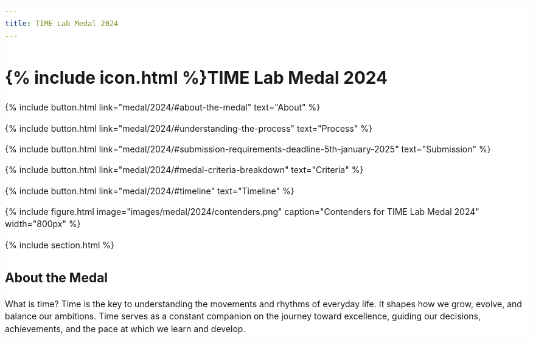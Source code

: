 ```yaml
---
title: TIME Lab Medal 2024
---
```


# {% include icon.html %}TIME Lab Medal 2024


{%
  include button.html
  link="medal/2024/#about-the-medal"
  text="About"
%}

{%
  include button.html
  link="medal/2024/#understanding-the-process"
  text="Process"
%}

{%
  include button.html
  link="medal/2024/#submission-requirements-deadline-5th-january-2025"
  text="Submission"
%}

{%
  include button.html
  link="medal/2024/#medal-criteria-breakdown"
  text="Criteria"
%}

{%
  include button.html
  link="medal/2024/#timeline"
  text="Timeline"
%}

{%
  include figure.html
  image="images/medal/2024/contenders.png"
  caption="Contenders for TIME Lab Medal 2024"
  width="800px"
%}

{%
  include section.html
%}

## About the Medal

What is time? Time is the key to understanding the movements and rhythms of everyday life. It shapes how we grow, evolve, and balance our ambitions. Time serves as a constant companion on the journey toward excellence, guiding our decisions, achievements, and the pace at which we learn and develop.
